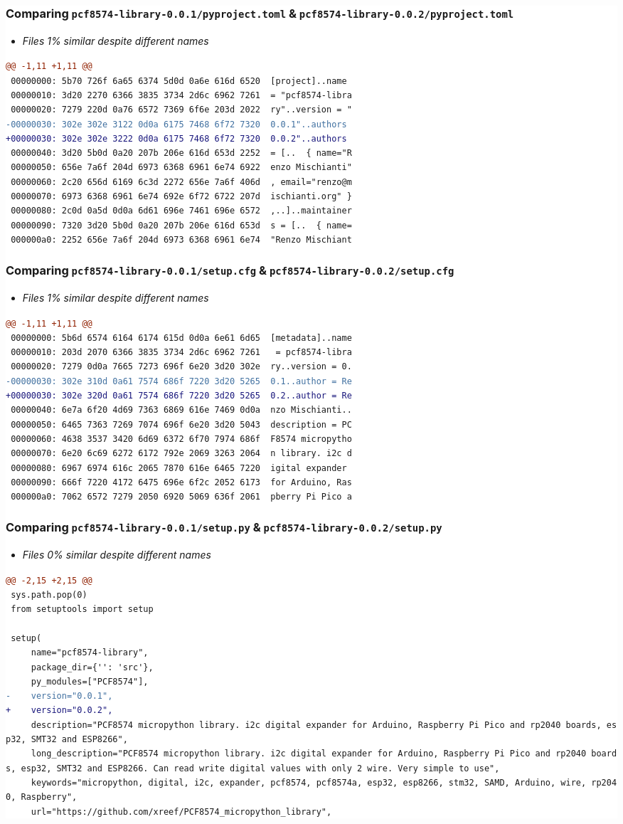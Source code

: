 ### Comparing `pcf8574-library-0.0.1/pyproject.toml` & `pcf8574-library-0.0.2/pyproject.toml`

 * *Files 1% similar despite different names*

```diff
@@ -1,11 +1,11 @@
 00000000: 5b70 726f 6a65 6374 5d0d 0a6e 616d 6520  [project]..name 
 00000010: 3d20 2270 6366 3835 3734 2d6c 6962 7261  = "pcf8574-libra
 00000020: 7279 220d 0a76 6572 7369 6f6e 203d 2022  ry"..version = "
-00000030: 302e 302e 3122 0d0a 6175 7468 6f72 7320  0.0.1"..authors 
+00000030: 302e 302e 3222 0d0a 6175 7468 6f72 7320  0.0.2"..authors 
 00000040: 3d20 5b0d 0a20 207b 206e 616d 653d 2252  = [..  { name="R
 00000050: 656e 7a6f 204d 6973 6368 6961 6e74 6922  enzo Mischianti"
 00000060: 2c20 656d 6169 6c3d 2272 656e 7a6f 406d  , email="renzo@m
 00000070: 6973 6368 6961 6e74 692e 6f72 6722 207d  ischianti.org" }
 00000080: 2c0d 0a5d 0d0a 6d61 696e 7461 696e 6572  ,..]..maintainer
 00000090: 7320 3d20 5b0d 0a20 207b 206e 616d 653d  s = [..  { name=
 000000a0: 2252 656e 7a6f 204d 6973 6368 6961 6e74  "Renzo Mischiant
```

### Comparing `pcf8574-library-0.0.1/setup.cfg` & `pcf8574-library-0.0.2/setup.cfg`

 * *Files 1% similar despite different names*

```diff
@@ -1,11 +1,11 @@
 00000000: 5b6d 6574 6164 6174 615d 0d0a 6e61 6d65  [metadata]..name
 00000010: 203d 2070 6366 3835 3734 2d6c 6962 7261   = pcf8574-libra
 00000020: 7279 0d0a 7665 7273 696f 6e20 3d20 302e  ry..version = 0.
-00000030: 302e 310d 0a61 7574 686f 7220 3d20 5265  0.1..author = Re
+00000030: 302e 320d 0a61 7574 686f 7220 3d20 5265  0.2..author = Re
 00000040: 6e7a 6f20 4d69 7363 6869 616e 7469 0d0a  nzo Mischianti..
 00000050: 6465 7363 7269 7074 696f 6e20 3d20 5043  description = PC
 00000060: 4638 3537 3420 6d69 6372 6f70 7974 686f  F8574 micropytho
 00000070: 6e20 6c69 6272 6172 792e 2069 3263 2064  n library. i2c d
 00000080: 6967 6974 616c 2065 7870 616e 6465 7220  igital expander 
 00000090: 666f 7220 4172 6475 696e 6f2c 2052 6173  for Arduino, Ras
 000000a0: 7062 6572 7279 2050 6920 5069 636f 2061  pberry Pi Pico a
```

### Comparing `pcf8574-library-0.0.1/setup.py` & `pcf8574-library-0.0.2/setup.py`

 * *Files 0% similar despite different names*

```diff
@@ -2,15 +2,15 @@
 sys.path.pop(0)
 from setuptools import setup
 
 setup(
     name="pcf8574-library",
     package_dir={'': 'src'},
     py_modules=["PCF8574"],
-    version="0.0.1",
+    version="0.0.2",
     description="PCF8574 micropython library. i2c digital expander for Arduino, Raspberry Pi Pico and rp2040 boards, esp32, SMT32 and ESP8266",
     long_description="PCF8574 micropython library. i2c digital expander for Arduino, Raspberry Pi Pico and rp2040 boards, esp32, SMT32 and ESP8266. Can read write digital values with only 2 wire. Very simple to use",
     keywords="micropython, digital, i2c, expander, pcf8574, pcf8574a, esp32, esp8266, stm32, SAMD, Arduino, wire, rp2040, Raspberry",
     url="https://github.com/xreef/PCF8574_micropython_library",
```